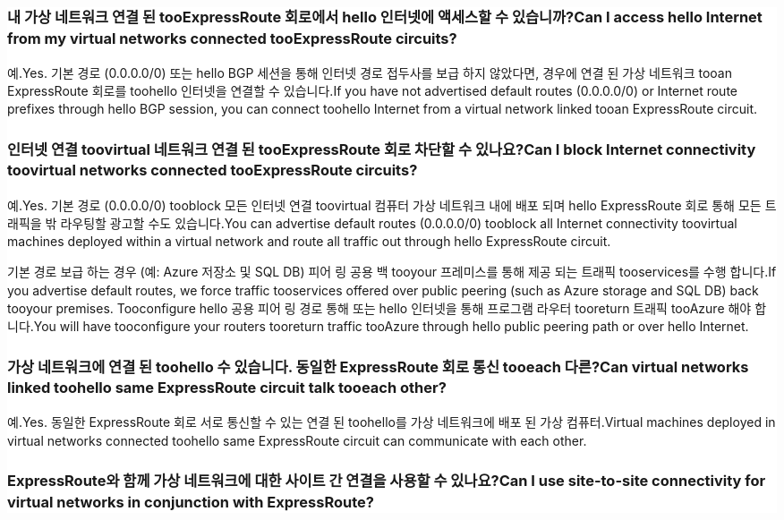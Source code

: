 ### <a name="can-i-access-hello-internet-from-my-virtual-networks-connected-tooexpressroute-circuits"></a><span data-ttu-id="2bc47-222">내 가상 네트워크 연결 된 tooExpressRoute 회로에서 hello 인터넷에 액세스할 수 있습니까?</span><span class="sxs-lookup"><span data-stu-id="2bc47-222">Can I access hello Internet from my virtual networks connected tooExpressRoute circuits?</span></span>

<span data-ttu-id="2bc47-223">예.</span><span class="sxs-lookup"><span data-stu-id="2bc47-223">Yes.</span></span> <span data-ttu-id="2bc47-224">기본 경로 (0.0.0.0/0) 또는 hello BGP 세션을 통해 인터넷 경로 접두사를 보급 하지 않았다면, 경우에 연결 된 가상 네트워크 tooan ExpressRoute 회로를 toohello 인터넷을 연결할 수 있습니다.</span><span class="sxs-lookup"><span data-stu-id="2bc47-224">If you have not advertised default routes (0.0.0.0/0) or Internet route prefixes through hello BGP session, you can connect toohello Internet from a virtual network linked tooan ExpressRoute circuit.</span></span>

### <a name="can-i-block-internet-connectivity-toovirtual-networks-connected-tooexpressroute-circuits"></a><span data-ttu-id="2bc47-225">인터넷 연결 toovirtual 네트워크 연결 된 tooExpressRoute 회로 차단할 수 있나요?</span><span class="sxs-lookup"><span data-stu-id="2bc47-225">Can I block Internet connectivity toovirtual networks connected tooExpressRoute circuits?</span></span>

<span data-ttu-id="2bc47-226">예.</span><span class="sxs-lookup"><span data-stu-id="2bc47-226">Yes.</span></span> <span data-ttu-id="2bc47-227">기본 경로 (0.0.0.0/0) tooblock 모든 인터넷 연결 toovirtual 컴퓨터 가상 네트워크 내에 배포 되며 hello ExpressRoute 회로 통해 모든 트래픽을 밖 라우팅할 광고할 수도 있습니다.</span><span class="sxs-lookup"><span data-stu-id="2bc47-227">You can advertise default routes (0.0.0.0/0) tooblock all Internet connectivity toovirtual machines deployed within a virtual network and route all traffic out through hello ExpressRoute circuit.</span></span>

<span data-ttu-id="2bc47-228">기본 경로 보급 하는 경우 (예: Azure 저장소 및 SQL DB) 피어 링 공용 백 tooyour 프레미스를 통해 제공 되는 트래픽 tooservices를 수행 합니다.</span><span class="sxs-lookup"><span data-stu-id="2bc47-228">If you advertise default routes, we force traffic tooservices offered over public peering (such as Azure storage and SQL DB) back tooyour premises.</span></span> <span data-ttu-id="2bc47-229">Tooconfigure hello 공용 피어 링 경로 통해 또는 hello 인터넷을 통해 프로그램 라우터 tooreturn 트래픽 tooAzure 해야 합니다.</span><span class="sxs-lookup"><span data-stu-id="2bc47-229">You will have tooconfigure your routers tooreturn traffic tooAzure through hello public peering path or over hello Internet.</span></span>

### <a name="can-virtual-networks-linked-toohello-same-expressroute-circuit-talk-tooeach-other"></a><span data-ttu-id="2bc47-230">가상 네트워크에 연결 된 toohello 수 있습니다. 동일한 ExpressRoute 회로 통신 tooeach 다른?</span><span class="sxs-lookup"><span data-stu-id="2bc47-230">Can virtual networks linked toohello same ExpressRoute circuit talk tooeach other?</span></span>

<span data-ttu-id="2bc47-231">예.</span><span class="sxs-lookup"><span data-stu-id="2bc47-231">Yes.</span></span> <span data-ttu-id="2bc47-232">동일한 ExpressRoute 회로 서로 통신할 수 있는 연결 된 toohello를 가상 네트워크에 배포 된 가상 컴퓨터.</span><span class="sxs-lookup"><span data-stu-id="2bc47-232">Virtual machines deployed in virtual networks connected toohello same ExpressRoute circuit can communicate with each other.</span></span>

### <a name="can-i-use-site-to-site-connectivity-for-virtual-networks-in-conjunction-with-expressroute"></a><span data-ttu-id="2bc47-233">ExpressRoute와 함께 가상 네트워크에 대한 사이트 간 연결을 사용할 수 있나요?</span><span class="sxs-lookup"><span data-stu-id="2bc47-233">Can I use site-to-site connectivity for virtual networks in conjunction with ExpressRoute?</span></span>
